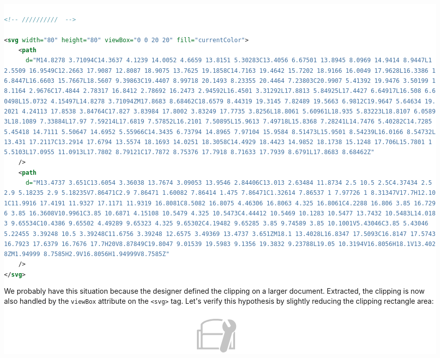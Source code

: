```svg

<!-- //////////  -->

<svg width="80" height="80" viewBox="0 0 20 20" fill="currentColor">
    <path
      d="M14.8278 3.71094C14.3637 4.1239 14.0052 4.6659 13.8151 5.30283C13.4056 6.67501 13.8945 8.0969 14.9414 8.9447L12.5509 16.9549C12.2663 17.9087 12.8087 18.9075 13.7625 19.1858C14.7163 19.4642 15.7202 18.9166 16.0049 17.9628L16.3386 16.8447L16.6603 15.7667L18.5607 9.39863C19.4407 8.99718 20.1493 8.23355 20.4464 7.23803C20.9907 5.41392 19.9476 3.50199 18.1164 2.9676C17.4844 2.78317 16.8412 2.78692 16.2473 2.94592L16.4501 3.31292L17.8813 5.84925L17.4427 6.64917L16.508 6.60498L15.0732 4.15497L14.8278 3.71094ZM17.8683 8.68462C18.6579 8.44319 19.3145 7.82489 19.5663 6.9812C19.9647 5.64634 19.2021 4.24113 17.8538 3.84764C17.827 3.83984 17.8002 3.83249 17.7735 3.8256L18.8061 5.60961L18.935 5.83223L18.8107 6.05893L18.1089 7.33884L17.97 7.59214L17.6819 7.57852L16.2101 7.50895L15.9613 7.49718L15.8368 7.28241L14.7476 5.40282C14.7285 5.45418 14.7111 5.50647 14.6952 5.55966C14.3435 6.73794 14.8965 7.97104 15.9584 8.51473L15.9501 8.54239L16.0166 8.54732L13.431 17.2117C13.2914 17.6794 13.5574 18.1693 14.0251 18.3058C14.4929 18.4423 14.9852 18.1738 15.1248 17.706L15.7801 15.5103L17.0955 11.0913L17.7802 8.79121C17.7872 8.75376 17.7918 8.71633 17.7939 8.6791L17.8683 8.68462Z"
    />
    <path
      d="M13.4737 3.651C13.6054 3.36038 13.7674 3.09053 13.9546 2.84406C13.013 2.63484 11.8734 2.5 10.5 2.5C4.37434 2.5 2.9 5.18235 2.9 5.18235V7.86471C2.9 7.86471 1.60082 7.86414 1.475 7.86471C1.32614 7.86537 1 7.97726 1 8.31347V17.7H12.101C11.9916 17.4191 11.9327 17.1171 11.9319 16.8081C8.5082 16.8075 4.46306 16.8063 4.325 16.8061C4.2288 16.806 3.85 16.7296 3.85 16.3608V10.9961C3.85 10.6871 4.15108 10.5479 4.325 10.5473C4.44412 10.5469 10.1283 10.5477 13.7432 10.5483L14.0183 9.65534C10.4386 9.65502 4.49289 9.65323 4.325 9.65302C4.19482 9.65285 3.85 9.74589 3.85 10.1001V5.43046C3.85 5.43046 5.22455 3.39248 10.5 3.39248C11.6756 3.39248 12.6575 3.49369 13.4737 3.651ZM18.1 13.4028L16.8347 17.5093C16.8147 17.5743 16.7923 17.6379 16.7676 17.7H20V8.87849C19.8047 9.01539 19.5983 9.1356 19.3832 9.23788L19.05 10.3194V16.8056H18.1V13.4028ZM1.94999 8.7585H2.9V16.8056H1.94999V8.7585Z"
    />
</svg>
```
We probably have this situation because the designer defined the clipping on a larger document. Extracted, the clipping is now also handled by the `viewBox` attribute on the `<svg>` tag. Let's verify this hypothesis by slightly reducing the clipping rectangle area: 

<div style="display: flex; flex-flow: raw wrap; gap: 1rem; justify-content: center; align-items: center;">
<svg width="100" height="80" viewBox="0 0 25 20" fill="currentColor"> 
  <g opacity="0.25">
  <path
      d="M14.8278 3.71094C14.3637 4.1239 14.0052 4.6659 13.8151 5.30283C13.4056 6.67501 13.8945 8.0969 14.9414 8.9447L12.5509 16.9549C12.2663 17.9087 12.8087 18.9075 13.7625 19.1858C14.7163 19.4642 15.7202 18.9166 16.0049 17.9628L16.3386 16.8447L16.6603 15.7667L18.5607 9.39863C19.4407 8.99718 20.1493 8.23355 20.4464 7.23803C20.9907 5.41392 19.9476 3.50199 18.1164 2.9676C17.4844 2.78317 16.8412 2.78692 16.2473 2.94592L16.4501 3.31292L17.8813 5.84925L17.4427 6.64917L16.508 6.60498L15.0732 4.15497L14.8278 3.71094ZM17.8683 8.68462C18.6579 8.44319 19.3145 7.82489 19.5663 6.9812C19.9647 5.64634 19.2021 4.24113 17.8538 3.84764C17.827 3.83984 17.8002 3.83249 17.7735 3.8256L18.8061 5.60961L18.935 5.83223L18.8107 6.05893L18.1089 7.33884L17.97 7.59214L17.6819 7.57852L16.2101 7.50895L15.9613 7.49718L15.8368 7.28241L14.7476 5.40282C14.7285 5.45418 14.7111 5.50647 14.6952 5.55966C14.3435 6.73794 14.8965 7.97104 15.9584 8.51473L15.9501 8.54239L16.0166 8.54732L13.431 17.2117C13.2914 17.6794 13.5574 18.1693 14.0251 18.3058C14.4929 18.4423 14.9852 18.1738 15.1248 17.706L15.7801 15.5103L17.0955 11.0913L17.7802 8.79121C17.7872 8.75376 17.7918 8.71633 17.7939 8.6791L17.8683 8.68462Z"
    />
    <path
      d="M13.4737 3.651C13.6054 3.36038 13.7674 3.09053 13.9546 2.84406C13.013 2.63484 11.8734 2.5 10.5 2.5C4.37434 2.5 2.9 5.18235 2.9 5.18235V7.86471C2.9 7.86471 1.60082 7.86414 1.475 7.86471C1.32614 7.86537 1 7.97726 1 8.31347V17.7H12.101C11.9916 17.4191 11.9327 17.1171 11.9319 16.8081C8.5082 16.8075 4.46306 16.8063 4.325 16.8061C4.2288 16.806 3.85 16.7296 3.85 16.3608V10.9961C3.85 10.6871 4.15108 10.5479 4.325 10.5473C4.44412 10.5469 10.1283 10.5477 13.7432 10.5483L14.0183 9.65534C10.4386 9.65502 4.49289 9.65323 4.325 9.65302C4.19482 9.65285 3.85 9.74589 3.85 10.1001V5.43046C3.85 5.43046 5.22455 3.39248 10.5 3.39248C11.6756 3.39248 12.6575 3.49369 13.4737 3.651ZM18.1 13.4028L16.8347 17.5093C16.8147 17.5743 16.7923 17.6379 16.7676 17.7H20V8.87849C19.8047 9.01539 19.5983 9.1356 19.3832 9.23788L19.05 10.3194V16.8056H18.1V13.4028ZM1.94999 8.7585H2.9V16.8056H1.94999V8.7585Z"